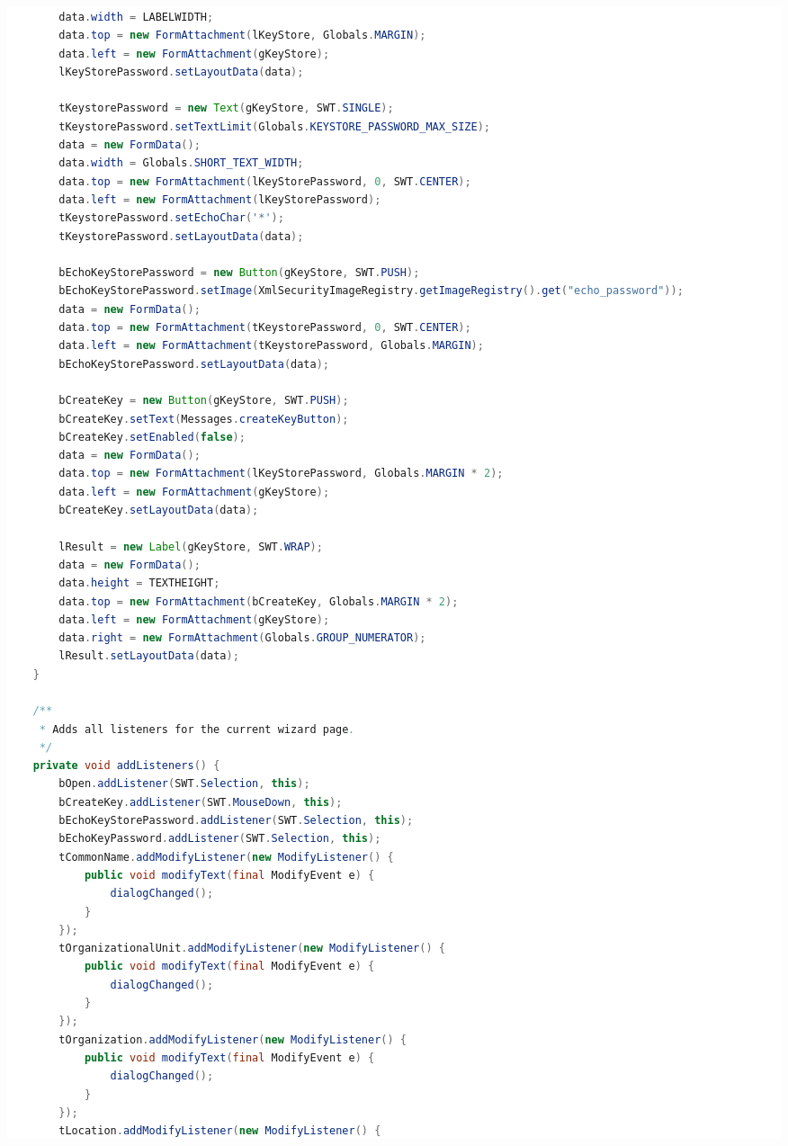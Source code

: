 ```java
        data.width = LABELWIDTH;
        data.top = new FormAttachment(lKeyStore, Globals.MARGIN);
        data.left = new FormAttachment(gKeyStore);
        lKeyStorePassword.setLayoutData(data);

        tKeystorePassword = new Text(gKeyStore, SWT.SINGLE);
        tKeystorePassword.setTextLimit(Globals.KEYSTORE_PASSWORD_MAX_SIZE);
        data = new FormData();
        data.width = Globals.SHORT_TEXT_WIDTH;
        data.top = new FormAttachment(lKeyStorePassword, 0, SWT.CENTER);
        data.left = new FormAttachment(lKeyStorePassword);
        tKeystorePassword.setEchoChar('*');
        tKeystorePassword.setLayoutData(data);

        bEchoKeyStorePassword = new Button(gKeyStore, SWT.PUSH);
        bEchoKeyStorePassword.setImage(XmlSecurityImageRegistry.getImageRegistry().get("echo_password"));
        data = new FormData();
        data.top = new FormAttachment(tKeystorePassword, 0, SWT.CENTER);
        data.left = new FormAttachment(tKeystorePassword, Globals.MARGIN);
        bEchoKeyStorePassword.setLayoutData(data);

        bCreateKey = new Button(gKeyStore, SWT.PUSH);
        bCreateKey.setText(Messages.createKeyButton);
        bCreateKey.setEnabled(false);
        data = new FormData();
        data.top = new FormAttachment(lKeyStorePassword, Globals.MARGIN * 2);
        data.left = new FormAttachment(gKeyStore);
        bCreateKey.setLayoutData(data);

        lResult = new Label(gKeyStore, SWT.WRAP);
        data = new FormData();
        data.height = TEXTHEIGHT;
        data.top = new FormAttachment(bCreateKey, Globals.MARGIN * 2);
        data.left = new FormAttachment(gKeyStore);
        data.right = new FormAttachment(Globals.GROUP_NUMERATOR);
        lResult.setLayoutData(data);
    }

    /**
     * Adds all listeners for the current wizard page.
     */
    private void addListeners() {
        bOpen.addListener(SWT.Selection, this);
        bCreateKey.addListener(SWT.MouseDown, this);
        bEchoKeyStorePassword.addListener(SWT.Selection, this);
        bEchoKeyPassword.addListener(SWT.Selection, this);
        tCommonName.addModifyListener(new ModifyListener() {
            public void modifyText(final ModifyEvent e) {
                dialogChanged();
            }
        });
        tOrganizationalUnit.addModifyListener(new ModifyListener() {
            public void modifyText(final ModifyEvent e) {
                dialogChanged();
            }
        });
        tOrganization.addModifyListener(new ModifyListener() {
            public void modifyText(final ModifyEvent e) {
                dialogChanged();
            }
        });
        tLocation.addModifyListener(new ModifyListener() {
```